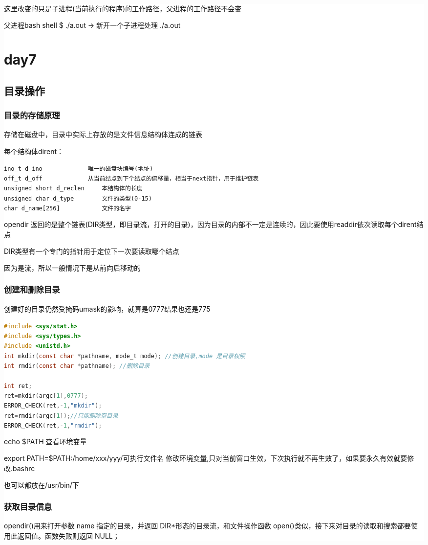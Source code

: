这里改变的只是子进程(当前执行的程序)的工作路径，父进程的工作路径不会变

父进程bash shell $ ./a.out	->	新开一个子进程处理 ./a.out

# day7

## 目录操作

### 目录的存储原理

存储在磁盘中，目录中实际上存放的是文件信息结构体连成的链表

每个结构体dirent：

```
ino_t d_ino				唯一的磁盘块编号(地址)
off_t d_off				从当前结点到下个结点的偏移量，相当于next指针，用于维护链表
unsigned short d_reclen		本结构体的长度
unsigned char d_type		文件的类型(0-15)
char d_name[256]			文件的名字
```

opendir 返回的是整个链表(DIR类型，即目录流，打开的目录)，因为目录的内部不一定是连续的，因此要使用readdir依次读取每个dirent结点

DIR类型有一个专门的指针用于定位下一次要读取哪个结点

因为是流，所以一般情况下是从前向后移动的

### 创建和删除目录

创建好的目录仍然受掩码umask的影响，就算是0777结果也还是775

```c
#include <sys/stat.h>
#include <sys/types.h>
#include <unistd.h>
int mkdir(const char *pathname, mode_t mode); //创建目录,mode 是目录权限
int rmdir(const char *pathname); //删除目录

int ret;
ret=mkdir(argc[1],0777);
ERROR_CHECK(ret,-1,"mkdir");
ret=rmdir(argc[1]);//只能删除空目录
ERROR_CHECK(ret,-1,"rmdir");
```

echo $PATH	查看环境变量

export PATH=$PATH:/home/xxx/yyy/可执行文件名		修改环境变量,只对当前窗口生效，下次执行就不再生效了，如果要永久有效就要修改.bashrc

也可以都放在/usr/bin/下

### 获取目录信息

opendir()用来打开参数 name 指定的目录，并返回 DIR*形态的目录流，和文件操作函数 open()类似，接下来对目录的读取和搜索都要使用此返回值。函数失败则返回 NULL；
